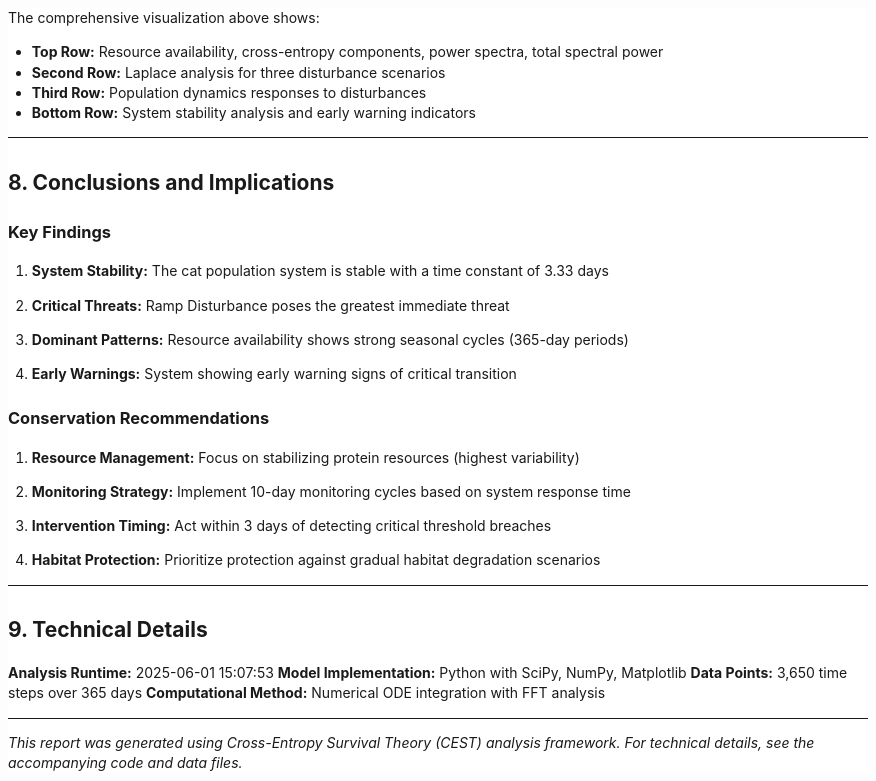 The comprehensive visualization above shows:
- **Top Row:** Resource availability, cross-entropy components, power spectra, total spectral power
- **Second Row:** Laplace analysis for three disturbance scenarios
- **Third Row:** Population dynamics responses to disturbances  
- **Bottom Row:** System stability analysis and early warning indicators

---

## 8. Conclusions and Implications

### Key Findings

1. **System Stability:** The cat population system is stable with a time constant of 3.33 days

2. **Critical Threats:** Ramp Disturbance poses the greatest immediate threat

3. **Dominant Patterns:** Resource availability shows strong seasonal cycles (365-day periods)

4. **Early Warnings:** System showing early warning signs of critical transition

### Conservation Recommendations

1. **Resource Management:** Focus on stabilizing protein resources (highest variability)

2. **Monitoring Strategy:** Implement 10-day monitoring cycles based on system response time

3. **Intervention Timing:** Act within 3 days of detecting critical threshold breaches

4. **Habitat Protection:** Prioritize protection against gradual habitat degradation scenarios

---

## 9. Technical Details

**Analysis Runtime:** 2025-06-01 15:07:53
**Model Implementation:** Python with SciPy, NumPy, Matplotlib
**Data Points:** 3,650 time steps over 365 days
**Computational Method:** Numerical ODE integration with FFT analysis

---

*This report was generated using Cross-Entropy Survival Theory (CEST) analysis framework. For technical details, see the accompanying code and data files.*
